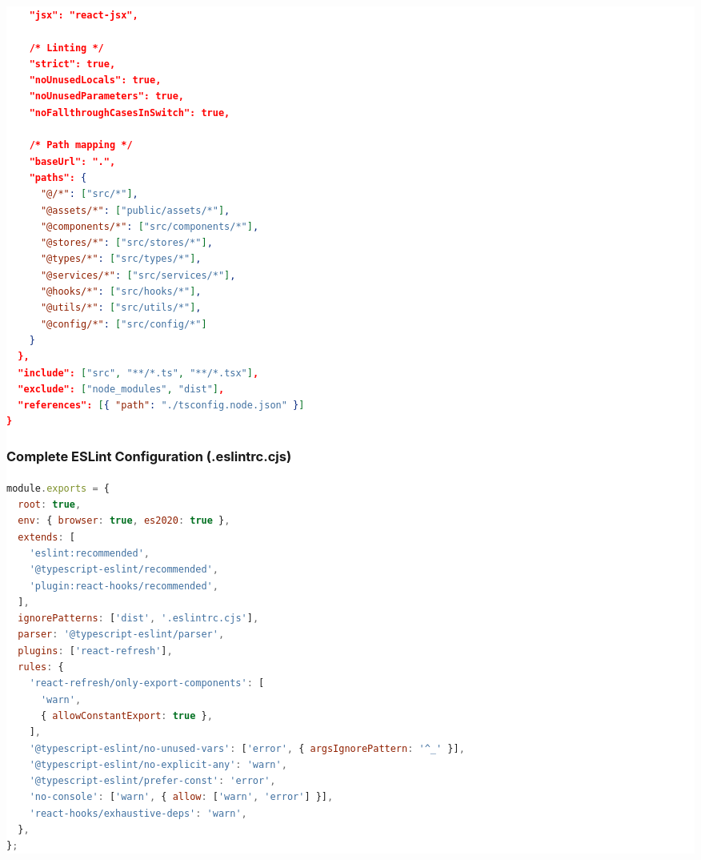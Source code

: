 ```json
    "jsx": "react-jsx",

    /* Linting */
    "strict": true,
    "noUnusedLocals": true,
    "noUnusedParameters": true,
    "noFallthroughCasesInSwitch": true,

    /* Path mapping */
    "baseUrl": ".",
    "paths": {
      "@/*": ["src/*"],
      "@assets/*": ["public/assets/*"],
      "@components/*": ["src/components/*"],
      "@stores/*": ["src/stores/*"],
      "@types/*": ["src/types/*"],
      "@services/*": ["src/services/*"],
      "@hooks/*": ["src/hooks/*"],
      "@utils/*": ["src/utils/*"],
      "@config/*": ["src/config/*"]
    }
  },
  "include": ["src", "**/*.ts", "**/*.tsx"],
  "exclude": ["node_modules", "dist"],
  "references": [{ "path": "./tsconfig.node.json" }]
}
```

### Complete ESLint Configuration (.eslintrc.cjs)
```javascript
module.exports = {
  root: true,
  env: { browser: true, es2020: true },
  extends: [
    'eslint:recommended',
    '@typescript-eslint/recommended',
    'plugin:react-hooks/recommended',
  ],
  ignorePatterns: ['dist', '.eslintrc.cjs'],
  parser: '@typescript-eslint/parser',
  plugins: ['react-refresh'],
  rules: {
    'react-refresh/only-export-components': [
      'warn',
      { allowConstantExport: true },
    ],
    '@typescript-eslint/no-unused-vars': ['error', { argsIgnorePattern: '^_' }],
    '@typescript-eslint/no-explicit-any': 'warn',
    '@typescript-eslint/prefer-const': 'error',
    'no-console': ['warn', { allow: ['warn', 'error'] }],
    'react-hooks/exhaustive-deps': 'warn',
  },
};
```
